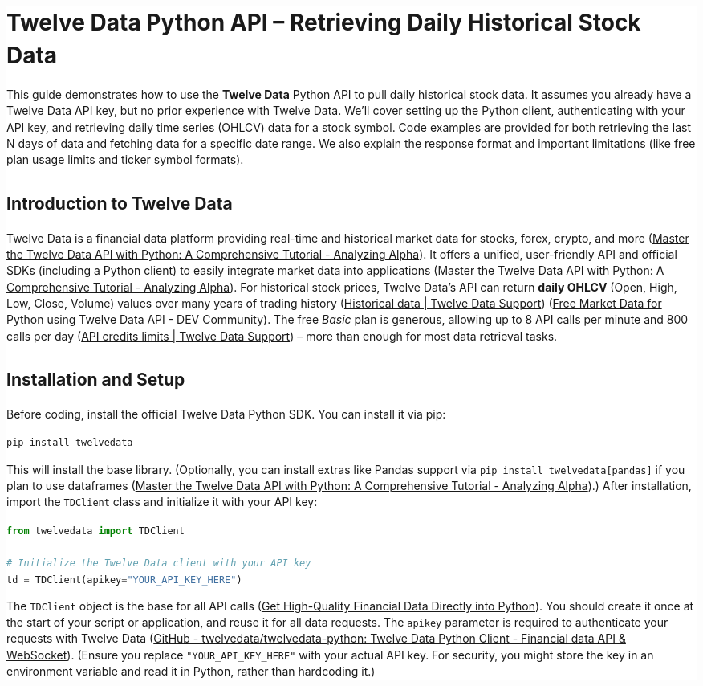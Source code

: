 # Twelve Data Python API – Retrieving Daily Historical Stock Data

This guide demonstrates how to use the **Twelve Data** Python API to pull daily historical stock data. It assumes you already have a Twelve Data API key, but no prior experience with Twelve Data. We’ll cover setting up the Python client, authenticating with your API key, and retrieving daily time series (OHLCV) data for a stock symbol. Code examples are provided for both retrieving the last N days of data and fetching data for a specific date range. We also explain the response format and important limitations (like free plan usage limits and ticker symbol formats).

## Introduction to Twelve Data

Twelve Data is a financial data platform providing real-time and historical market data for stocks, forex, crypto, and more ([Master the Twelve Data API with Python: A Comprehensive Tutorial - Analyzing Alpha](https://analyzingalpha.com/twelve-data-api-python-tutorial#:~:text=What%20Is%20Twelve%20Data%3F)). It offers a unified, user-friendly API and official SDKs (including a Python client) to easily integrate market data into applications ([Master the Twelve Data API with Python: A Comprehensive Tutorial - Analyzing Alpha](https://analyzingalpha.com/twelve-data-api-python-tutorial#:~:text=Setting%20Up%20Twelve%20Data%20Python,API%20Library)). For historical stock prices, Twelve Data’s API can return **daily OHLCV** (Open, High, Low, Close, Volume) values over many years of trading history ([Historical data | Twelve Data Support](https://support.twelvedata.com/en/articles/5194454-historical-data#:~:text=The%20depth%20of%20historical%20data,few%20months%20to%20a%20year)) ([Free Market Data for Python using Twelve Data API - DEV Community](https://dev.to/midassss/free-market-data-for-python-using-twelve-data-api-4ij2#:~:text=The%20Twelve%20Data%20API%20provides,the%20following%20features)). The free _Basic_ plan is generous, allowing up to 8 API calls per minute and 800 calls per day ([API credits limits | Twelve Data Support](https://support.twelvedata.com/en/articles/5194820-api-credits-limits#:~:text=Basic%20plan)) – more than enough for most data retrieval tasks.

## Installation and Setup

Before coding, install the official Twelve Data Python SDK. You can install it via pip:

```bash
pip install twelvedata
```

This will install the base library. (Optionally, you can install extras like Pandas support via `pip install twelvedata[pandas]` if you plan to use dataframes ([Master the Twelve Data API with Python: A Comprehensive Tutorial - Analyzing Alpha](https://analyzingalpha.com/twelve-data-api-python-tutorial#:~:text=pip%C2%A0install%C2%A0twelvedata)).) After installation, import the `TDClient` class and initialize it with your API key:

```python
from twelvedata import TDClient

# Initialize the Twelve Data client with your API key
td = TDClient(apikey="YOUR_API_KEY_HERE")
```

The `TDClient` object is the base for all API calls ([Get High-Quality Financial Data Directly into Python](https://twelvedata.com/blog/get-high-quality-financial-data-directly-into-python#:~:text=The%20base%20object%20for%20all,it%20throughout%20the%20whole%20application)). You should create it once at the start of your script or application, and reuse it for all data requests. The `apikey` parameter is required to authenticate your requests with Twelve Data ([GitHub - twelvedata/twelvedata-python: Twelve Data Python Client - Financial data API & WebSocket](https://github.com/twelvedata/twelvedata-python#:~:text=from%20twelvedata%20import%20TDClient)). (Ensure you replace `"YOUR_API_KEY_HERE"` with your actual API key. For security, you might store the key in an environment variable and read it in Python, rather than hardcoding it.)
